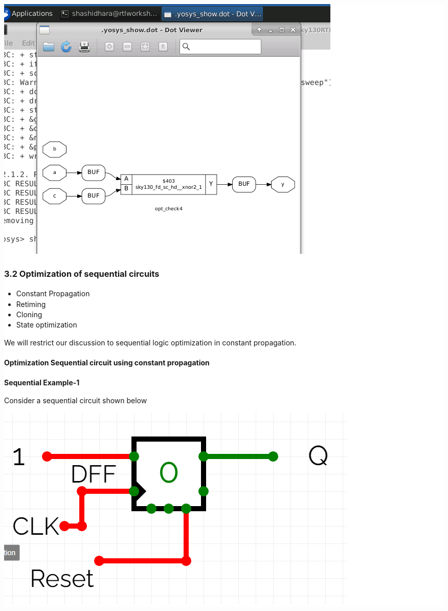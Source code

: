 ![](https://github.com/mrshashi4u/RTL-Design-and-Synthesis/blob/main/D3/Synt_opt_check4.PNG)

### **3.2 Optimization of sequential circuits**

- Constant Propagation
- Retiming 
- Cloning
- State optimization

We will restrict our discussion to sequential logic optimization in constant propagation.

#### **Optimization Sequential circuit using constant propagation**

**Sequential Example-1**

Consider a sequential circuit shown below

![](https://github.com/mrshashi4u/RTL-Design-and-Synthesis/blob/main/D3/Seq1.PNG) 
